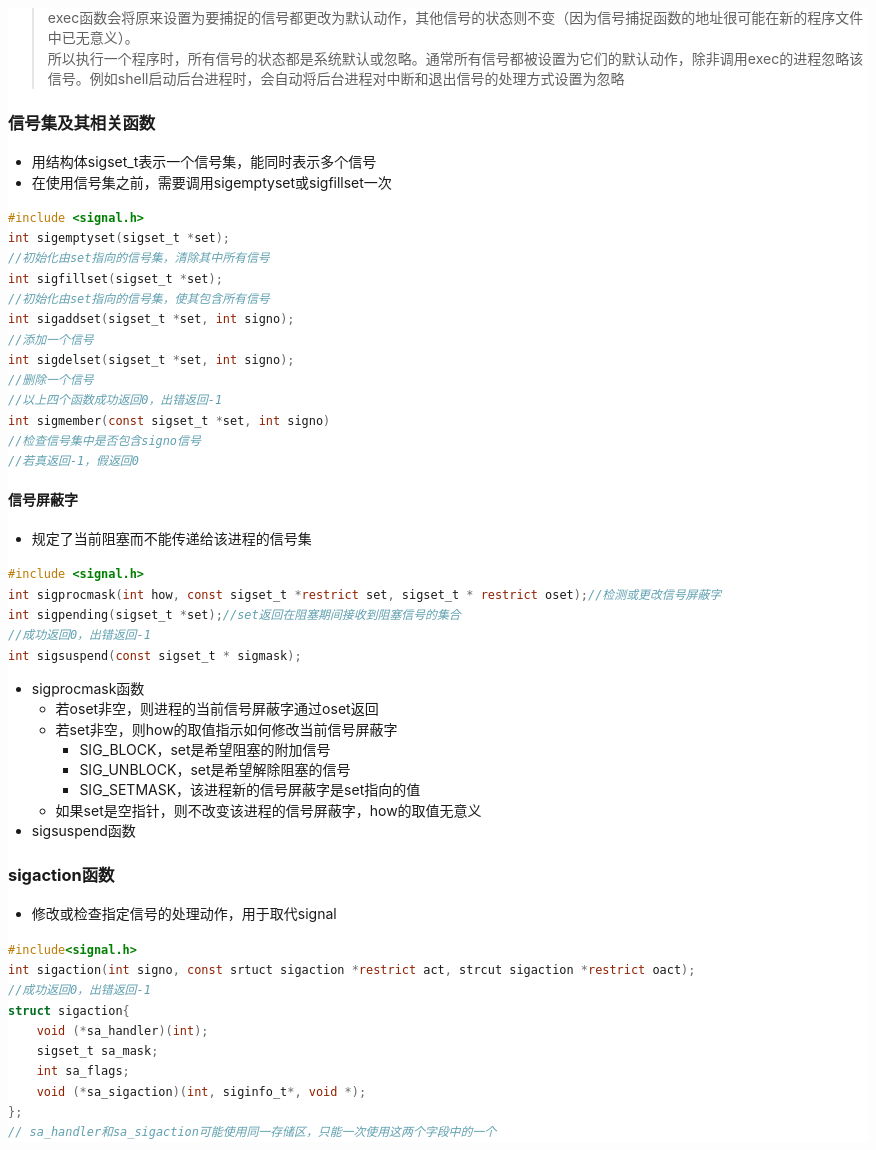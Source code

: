 >exec函数会将原来设置为要捕捉的信号都更改为默认动作，其他信号的状态则不变（因为信号捕捉函数的地址很可能在新的程序文件中已无意义）。  
>所以执行一个程序时，所有信号的状态都是系统默认或忽略。通常所有信号都被设置为它们的默认动作，除非调用exec的进程忽略该信号。例如shell启动后台进程时，会自动将后台进程对中断和退出信号的处理方式设置为忽略

### 信号集及其相关函数

* 用结构体sigset_t表示一个信号集，能同时表示多个信号
* 在使用信号集之前，需要调用sigemptyset或sigfillset一次

```c
#include <signal.h>
int sigemptyset(sigset_t *set);
//初始化由set指向的信号集，清除其中所有信号
int sigfillset(sigset_t *set);
//初始化由set指向的信号集，使其包含所有信号
int sigaddset(sigset_t *set, int signo);
//添加一个信号
int sigdelset(sigset_t *set, int signo);
//删除一个信号
//以上四个函数成功返回0，出错返回-1
int sigmember(const sigset_t *set, int signo)
//检查信号集中是否包含signo信号
//若真返回-1，假返回0
```

#### 信号屏蔽字

* 规定了当前阻塞而不能传递给该进程的信号集

```c
#include <signal.h>
int sigprocmask(int how, const sigset_t *restrict set, sigset_t * restrict oset);//检测或更改信号屏蔽字
int sigpending(sigset_t *set);//set返回在阻塞期间接收到阻塞信号的集合
//成功返回0，出错返回-1
int sigsuspend(const sigset_t * sigmask);
```

* sigprocmask函数
  * 若oset非空，则进程的当前信号屏蔽字通过oset返回
  * 若set非空，则how的取值指示如何修改当前信号屏蔽字
    * SIG_BLOCK，set是希望阻塞的附加信号
    * SIG_UNBLOCK，set是希望解除阻塞的信号
    * SIG_SETMASK，该进程新的信号屏蔽字是set指向的值
  * 如果set是空指针，则不改变该进程的信号屏蔽字，how的取值无意义
* sigsuspend函数

### sigaction函数

- 修改或检查指定信号的处理动作，用于取代signal

```c
#include<signal.h>
int sigaction(int signo, const srtuct sigaction *restrict act, strcut sigaction *restrict oact);
//成功返回0，出错返回-1
struct sigaction{
    void (*sa_handler)(int);
    sigset_t sa_mask;
    int sa_flags;
    void (*sa_sigaction)(int, siginfo_t*, void *);
};
// sa_handler和sa_sigaction可能使用同一存储区，只能一次使用这两个字段中的一个
```
